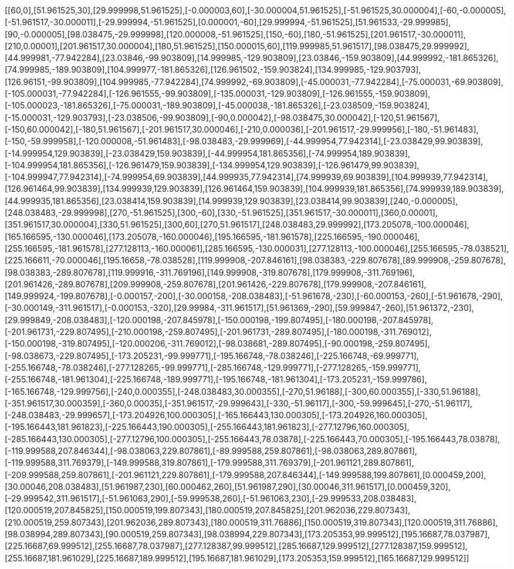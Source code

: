[[60,0],[51.961525,30],[29.999998,51.961525],[-0.000003,60],[-30.000004,51.961525],[-51.961525,30.000004],[-60,-0.000005],[-51.961517,-30.000011],[-29.999994,-51.961525],[0.000001,-60],[29.999994,-51.961525],[51.961533,-29.999985],[90,-0.000005],[98.038475,-29.999998],[120.000008,-51.961525],[150,-60],[180,-51.961525],[201.961517,-30.000011],[210,0.00001],[201.961517,30.000004],[180,51.961525],[150.000015,60],[119.999985,51.961517],[98.038475,29.999992],[44.999981,-77.942284],[23.03846,-99.903809],[14.999985,-129.903809],[23.03846,-159.903809],[44.999992,-181.865326],[74.999985,-189.903809],[104.999977,-181.865326],[126.961502,-159.903824],[134.999985,-129.903793],[126.96151,-99.903809],[104.999985,-77.942284],[74.999992,-69.903809],[-45.000031,-77.942284],[-75.000031,-69.903809],[-105.000031,-77.942284],[-126.961555,-99.903809],[-135.000031,-129.903809],[-126.961555,-159.903809],[-105.000023,-181.865326],[-75.000031,-189.903809],[-45.000038,-181.865326],[-23.038509,-159.903824],[-15.000031,-129.903793],[-23.038506,-99.903809],[-90,0.000042],[-98.038475,30.000042],[-120,51.961567],[-150,60.000042],[-180,51.961567],[-201.961517,30.000046],[-210,0.000036],[-201.961517,-29.999956],[-180,-51.961483],[-150,-59.999958],[-120.000008,-51.961483],[-98.038483,-29.999969],[-44.999954,77.942314],[-23.038429,99.903839],[-14.999954,129.903839],[-23.038429,159.903839],[-44.999954,181.865356],[-74.999954,189.903839],[-104.999954,181.865356],[-126.961479,159.903839],[-134.999954,129.903839],[-126.961479,99.903839],[-104.999947,77.942314],[-74.999954,69.903839],[44.999935,77.942314],[74.999939,69.903839],[104.999939,77.942314],[126.961464,99.903839],[134.999939,129.903839],[126.961464,159.903839],[104.999939,181.865356],[74.999939,189.903839],[44.999935,181.865356],[23.038414,159.903839],[14.999939,129.903839],[23.038414,99.903839],[240,-0.000005],[248.038483,-29.999998],[270,-51.961525],[300,-60],[330,-51.961525],[351.961517,-30.000011],[360,0.00001],[351.961517,30.000004],[330,51.961525],[300,60],[270,51.961517],[248.038483,29.999992],[173.205078,-100.000046],[165.166595,-130.000046],[173.205078,-160.000046],[195.166595,-181.961578],[225.166595,-190.000046],[255.166595,-181.961578],[277.128113,-160.000061],[285.166595,-130.000031],[277.128113,-100.000046],[255.166595,-78.038521],[225.166611,-70.000046],[195.16658,-78.038528],[119.999908,-207.846161],[98.038383,-229.807678],[89.999908,-259.807678],[98.038383,-289.807678],[119.999916,-311.769196],[149.999908,-319.807678],[179.999908,-311.769196],[201.961426,-289.807678],[209.999908,-259.807678],[201.961426,-229.807678],[179.999908,-207.846161],[149.999924,-199.807678],[-0.000157,-200],[-30.000158,-208.038483],[-51.961678,-230],[-60.000153,-260],[-51.961678,-290],[-30.000149,-311.961517],[-0.000153,-320],[29.99984,-311.961517],[51.961369,-290],[59.999847,-260],[51.961372,-230],[29.999849,-208.038483],[-120.000198,-207.845978],[-150.000198,-199.807495],[-180.000198,-207.845978],[-201.961731,-229.807495],[-210.000198,-259.807495],[-201.961731,-289.807495],[-180.000198,-311.769012],[-150.000198,-319.807495],[-120.000206,-311.769012],[-98.038681,-289.807495],[-90.000198,-259.807495],[-98.038673,-229.807495],[-173.205231,-99.999771],[-195.166748,-78.038246],[-225.166748,-69.999771],[-255.166748,-78.038246],[-277.128265,-99.999771],[-285.166748,-129.999771],[-277.128265,-159.999771],[-255.166748,-181.961304],[-225.166748,-189.999771],[-195.166748,-181.961304],[-173.205231,-159.999786],[-165.166748,-129.999756],[-240,0.000355],[-248.038483,30.000355],[-270,51.96188],[-300,60.000355],[-330,51.96188],[-351.961517,30.000359],[-360,0.00035],[-351.961517,-29.999643],[-330,-51.96117],[-300,-59.999645],[-270,-51.96117],[-248.038483,-29.999657],[-173.204926,100.000305],[-165.166443,130.000305],[-173.204926,160.000305],[-195.166443,181.961823],[-225.166443,190.000305],[-255.166443,181.961823],[-277.12796,160.000305],[-285.166443,130.000305],[-277.12796,100.000305],[-255.166443,78.03878],[-225.166443,70.000305],[-195.166443,78.03878],[-119.999588,207.846344],[-98.038063,229.807861],[-89.999588,259.807861],[-98.038063,289.807861],[-119.999588,311.769379],[-149.999588,319.807861],[-179.999588,311.769379],[-201.961121,289.807861],[-209.999588,259.807861],[-201.961121,229.807861],[-179.999588,207.846344],[-149.999588,199.807861],[0.000459,200],[30.00046,208.038483],[51.961987,230],[60.000462,260],[51.961987,290],[30.00046,311.961517],[0.000459,320],[-29.999542,311.961517],[-51.961063,290],[-59.999538,260],[-51.961063,230],[-29.999533,208.038483],[120.000519,207.845825],[150.000519,199.807343],[180.000519,207.845825],[201.962036,229.807343],[210.000519,259.807343],[201.962036,289.807343],[180.000519,311.76886],[150.000519,319.807343],[120.000519,311.76886],[98.038994,289.807343],[90.000519,259.807343],[98.038994,229.807343],[173.205353,99.999512],[195.16687,78.037987],[225.16687,69.999512],[255.16687,78.037987],[277.128387,99.999512],[285.16687,129.999512],[277.128387,159.999512],[255.16687,181.961029],[225.16687,189.999512],[195.16687,181.961029],[173.205353,159.999512],[165.16687,129.999512]]
        </pre>
      </div>
    </div>
  </div>
